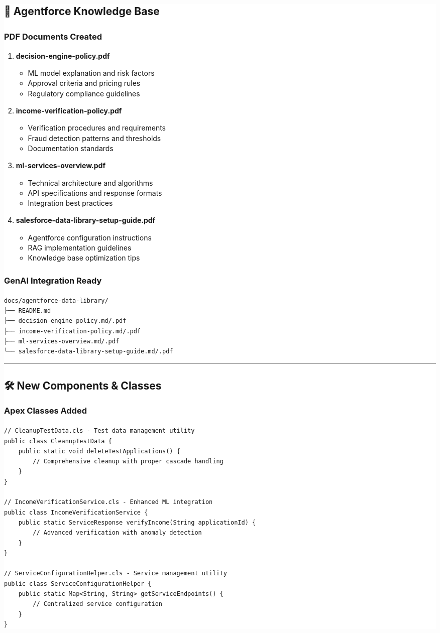 
## 📄 Agentforce Knowledge Base

### PDF Documents Created
1. **decision-engine-policy.pdf**
   - ML model explanation and risk factors
   - Approval criteria and pricing rules
   - Regulatory compliance guidelines

2. **income-verification-policy.pdf**
   - Verification procedures and requirements
   - Fraud detection patterns and thresholds
   - Documentation standards

3. **ml-services-overview.pdf**
   - Technical architecture and algorithms
   - API specifications and response formats
   - Integration best practices

4. **salesforce-data-library-setup-guide.pdf**
   - Agentforce configuration instructions
   - RAG implementation guidelines
   - Knowledge base optimization tips

### GenAI Integration Ready
```markdown
docs/agentforce-data-library/
├── README.md
├── decision-engine-policy.md/.pdf
├── income-verification-policy.md/.pdf
├── ml-services-overview.md/.pdf
└── salesforce-data-library-setup-guide.md/.pdf
```

---

## 🛠️ New Components & Classes

### Apex Classes Added
```apex
// CleanupTestData.cls - Test data management utility
public class CleanupTestData {
    public static void deleteTestApplications() {
        // Comprehensive cleanup with proper cascade handling
    }
}

// IncomeVerificationService.cls - Enhanced ML integration
public class IncomeVerificationService {
    public static ServiceResponse verifyIncome(String applicationId) {
        // Advanced verification with anomaly detection
    }
}

// ServiceConfigurationHelper.cls - Service management utility
public class ServiceConfigurationHelper {
    public static Map<String, String> getServiceEndpoints() {
        // Centralized service configuration
    }
}
```
